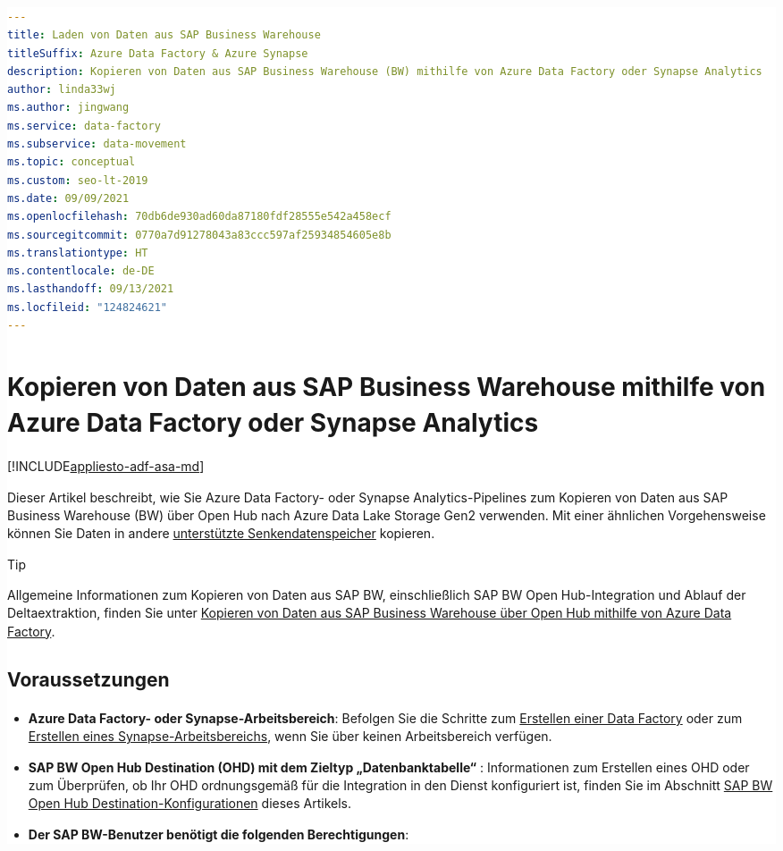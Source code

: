```yaml
---
title: Laden von Daten aus SAP Business Warehouse
titleSuffix: Azure Data Factory & Azure Synapse
description: Kopieren von Daten aus SAP Business Warehouse (BW) mithilfe von Azure Data Factory oder Synapse Analytics
author: linda33wj
ms.author: jingwang
ms.service: data-factory
ms.subservice: data-movement
ms.topic: conceptual
ms.custom: seo-lt-2019
ms.date: 09/09/2021
ms.openlocfilehash: 70db6de930ad60da87180fdf28555e542a458ecf
ms.sourcegitcommit: 0770a7d91278043a83ccc597af25934854605e8b
ms.translationtype: HT
ms.contentlocale: de-DE
ms.lasthandoff: 09/13/2021
ms.locfileid: "124824621"
---
```

# <a name="copy-data-from-sap-business-warehouse-with-azure-data-factory-or-synapse-analytics"></a>Kopieren von Daten aus SAP Business Warehouse mithilfe von Azure Data Factory oder Synapse Analytics
[!INCLUDE[appliesto-adf-asa-md](includes/appliesto-adf-asa-md.md)]

Dieser Artikel beschreibt, wie Sie Azure Data Factory- oder Synapse Analytics-Pipelines zum Kopieren von Daten aus SAP Business Warehouse (BW) über Open Hub nach Azure Data Lake Storage Gen2 verwenden. Mit einer ähnlichen Vorgehensweise können Sie Daten in andere [unterstützte Senkendatenspeicher](copy-activity-overview.md#supported-data-stores-and-formats) kopieren.

> [!TIP]
> Allgemeine Informationen zum Kopieren von Daten aus SAP BW, einschließlich SAP BW Open Hub-Integration und Ablauf der Deltaextraktion, finden Sie unter [Kopieren von Daten aus SAP Business Warehouse über Open Hub mithilfe von Azure Data Factory](connector-sap-business-warehouse-open-hub.md).

## <a name="prerequisites"></a>Voraussetzungen

- **Azure Data Factory- oder Synapse-Arbeitsbereich**: Befolgen Sie die Schritte zum [Erstellen einer Data Factory](quickstart-create-data-factory-portal.md#create-a-data-factory) oder zum [Erstellen eines Synapse-Arbeitsbereichs](../synapse-analytics/quickstart-create-workspace.md), wenn Sie über keinen Arbeitsbereich verfügen.

- **SAP BW Open Hub Destination (OHD) mit dem Zieltyp „Datenbanktabelle“** : Informationen zum Erstellen eines OHD oder zum Überprüfen, ob Ihr OHD ordnungsgemäß für die Integration in den Dienst konfiguriert ist, finden Sie im Abschnitt [SAP BW Open Hub Destination-Konfigurationen](#sap-bw-open-hub-destination-configurations) dieses Artikels.

- **Der SAP BW-Benutzer benötigt die folgenden Berechtigungen**:
